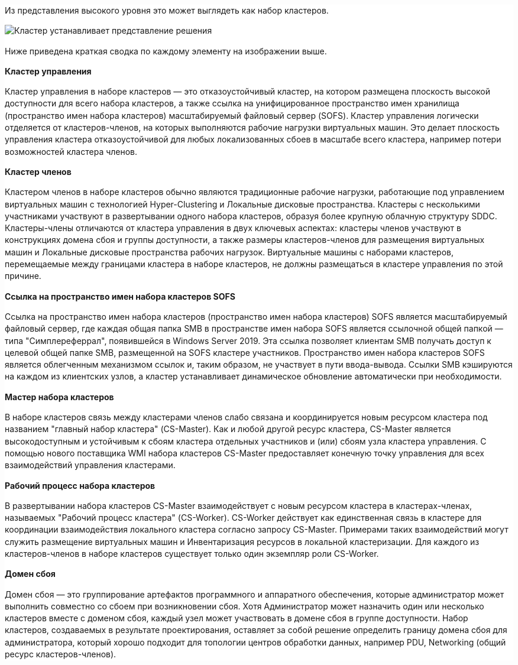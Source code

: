 Из представления высокого уровня это может выглядеть как набор кластеров.

![Кластер устанавливает представление решения](media/Cluster-sets-Overview/Cluster-sets-solution-View.png)

Ниже приведена краткая сводка по каждому элементу на изображении выше.

**Кластер управления**

Кластер управления в наборе кластеров — это отказоустойчивый кластер, на котором размещена плоскость высокой доступности для всего набора кластеров, а также ссылка на унифицированное пространство имен хранилища (пространство имен набора кластеров) масштабируемый файловый сервер (SOFS). Кластер управления логически отделяется от кластеров-членов, на которых выполняются рабочие нагрузки виртуальных машин. Это делает плоскость управления кластера отказоустойчивой для любых локализованных сбоев в масштабе всего кластера, например потери возможностей кластера членов.   

**Кластер членов**

Кластером членов в наборе кластеров обычно являются традиционные рабочие нагрузки, работающие под управлением виртуальных машин с технологией Hyper-Clustering и Локальные дисковые пространства. Кластеры с несколькими участниками участвуют в развертывании одного набора кластеров, образуя более крупную облачную структуру SDDC. Кластеры-члены отличаются от кластера управления в двух ключевых аспектах: кластеры членов участвуют в конструкциях домена сбоя и группы доступности, а также размеры кластеров-членов для размещения виртуальных машин и Локальные дисковые пространства рабочих нагрузок. Виртуальные машины с наборами кластеров, перемещаемые между границами кластера в наборе кластеров, не должны размещаться в кластере управления по этой причине.

**Ссылка на пространство имен набора кластеров SOFS**

Ссылка на пространство имен набора кластеров (пространство имен набора кластеров) SOFS является масштабируемый файловый сервер, где каждая общая папка SMB в пространстве имен набора SOFS является ссылочной общей папкой — типа "Симплереферрал", появившейся в Windows Server 2019. Эта ссылка позволяет клиентам SMB получать доступ к целевой общей папке SMB, размещенной на SOFS кластере участников. Пространство имен набора кластеров SOFS является облегченным механизмом ссылок и, таким образом, не участвует в пути ввода-вывода. Ссылки SMB кэшируются на каждом из клиентских узлов, а кластер устанавливает динамическое обновление автоматически при необходимости.

**Мастер набора кластеров**

В наборе кластеров связь между кластерами членов слабо связана и координируется новым ресурсом кластера под названием "главный набор кластера" (CS-Master). Как и любой другой ресурс кластера, CS-Master является высокодоступным и устойчивым к сбоям кластера отдельных участников и (или) сбоям узла кластера управления. С помощью нового поставщика WMI набора кластеров CS-Master предоставляет конечную точку управления для всех взаимодействий управления кластерами.

**Рабочий процесс набора кластеров**

В развертывании набора кластеров CS-Master взаимодействует с новым ресурсом кластера в кластерах-членах, называемых "Рабочий процесс кластера" (CS-Worker). CS-Worker действует как единственная связь в кластере для координации взаимодействия локального кластера согласно запросу CS-Master. Примерами таких взаимодействий могут служить размещение виртуальных машин и Инвентаризация ресурсов в локальной кластеризации. Для каждого из кластеров-членов в наборе кластеров существует только один экземпляр роли CS-Worker. 

**Домен сбоя**

Домен сбоя — это группирование артефактов программного и аппаратного обеспечения, которые администратор может выполнить совместно со сбоем при возникновении сбоя.  Хотя Администратор может назначить один или несколько кластеров вместе с доменом сбоя, каждый узел может участвовать в домене сбоя в группе доступности. Набор кластеров, создаваемых в результате проектирования, оставляет за собой решение определить границу домена сбоя для администратора, который хорошо подходит для топологии центров обработки данных, например PDU, Networking (общий ресурс кластеров-членов). 
